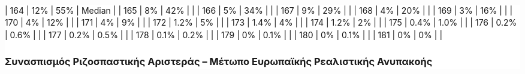 | 164 | 12% | 55% | Median |
| 165 | 8% | 42% |  |
| 166 | 5% | 34% |  |
| 167 | 9% | 29% |  |
| 168 | 4% | 20% |  |
| 169 | 3% | 16% |  |
| 170 | 4% | 12% |  |
| 171 | 4% | 9% |  |
| 172 | 1.2% | 5% |  |
| 173 | 1.4% | 4% |  |
| 174 | 1.2% | 2% |  |
| 175 | 0.4% | 1.0% |  |
| 176 | 0.2% | 0.6% |  |
| 177 | 0.2% | 0.5% |  |
| 178 | 0.1% | 0.2% |  |
| 179 | 0% | 0.1% |  |
| 180 | 0% | 0.1% |  |
| 181 | 0% | 0% |  |

### Συνασπισμός Ριζοσπαστικής Αριστεράς – Μέτωπο Ευρωπαϊκής Ρεαλιστικής Ανυπακοής
